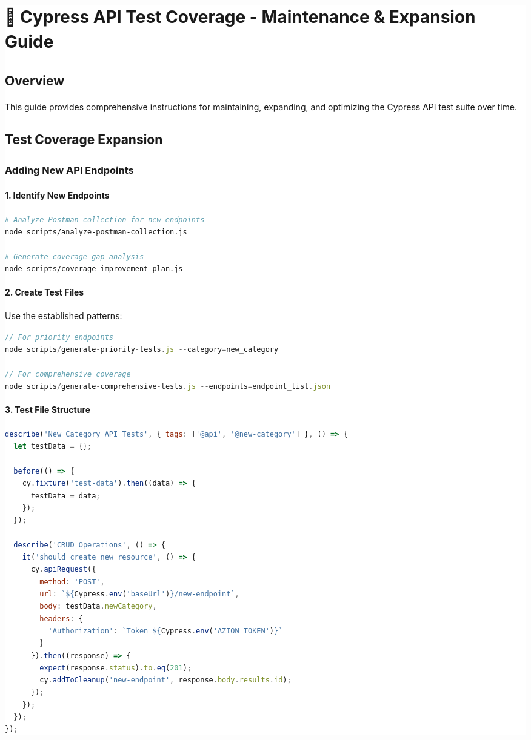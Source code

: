 # 🔧 Cypress API Test Coverage - Maintenance & Expansion Guide

## Overview

This guide provides comprehensive instructions for maintaining, expanding, and optimizing the Cypress API test suite over time.

## Test Coverage Expansion

### Adding New API Endpoints

#### 1. Identify New Endpoints

```bash
# Analyze Postman collection for new endpoints
node scripts/analyze-postman-collection.js

# Generate coverage gap analysis
node scripts/coverage-improvement-plan.js
```

#### 2. Create Test Files

Use the established patterns:

```javascript
// For priority endpoints
node scripts/generate-priority-tests.js --category=new_category

// For comprehensive coverage
node scripts/generate-comprehensive-tests.js --endpoints=endpoint_list.json
```

#### 3. Test File Structure

```javascript
describe('New Category API Tests', { tags: ['@api', '@new-category'] }, () => {
  let testData = {};
  
  before(() => {
    cy.fixture('test-data').then((data) => {
      testData = data;
    });
  });

  describe('CRUD Operations', () => {
    it('should create new resource', () => {
      cy.apiRequest({
        method: 'POST',
        url: `${Cypress.env('baseUrl')}/new-endpoint`,
        body: testData.newCategory,
        headers: {
          'Authorization': `Token ${Cypress.env('AZION_TOKEN')}`
        }
      }).then((response) => {
        expect(response.status).to.eq(201);
        cy.addToCleanup('new-endpoint', response.body.results.id);
      });
    });
  });
});
```
